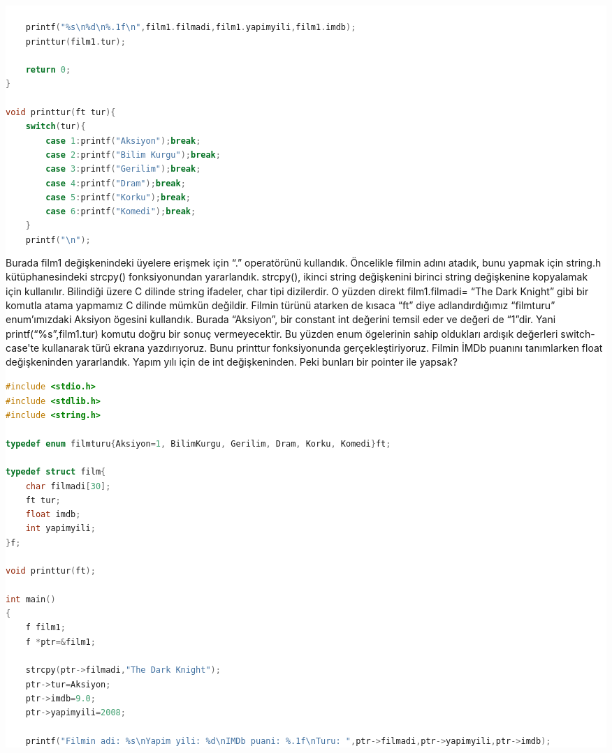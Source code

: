 ```c

    printf("%s\n%d\n%.1f\n",film1.filmadi,film1.yapimyili,film1.imdb);
    printtur(film1.tur);

    return 0;
}

void printtur(ft tur){
    switch(tur){
        case 1:printf("Aksiyon");break;
        case 2:printf("Bilim Kurgu");break;
        case 3:printf("Gerilim");break;
        case 4:printf("Dram");break;
        case 5:printf("Korku");break;
        case 6:printf("Komedi");break;
    }
    printf("\n");
```

Burada film1 değişkenindeki üyelere erişmek için “.” operatörünü kullandık. Öncelikle filmin adını atadık, bunu 
yapmak için string.h kütüphanesindeki strcpy() fonksiyonundan yararlandık. strcpy(), ikinci 
string değişkenini birinci string değişkenine kopyalamak için kullanılır. Bilindiği üzere C dilinde string 
ifadeler, char tipi dizilerdir. O yüzden direkt film1.filmadi= “The Dark Knight” gibi bir komutla 
atama yapmamız C dilinde mümkün değildir. Filmin türünü atarken de kısaca “ft” diye adlandırdığımız “filmturu” 
enum’ımızdaki Aksiyon ögesini kullandık. Burada “Aksiyon”, bir constant int değerini temsil eder 
ve değeri de “1”dir. Yani printf(“%s”,film1.tur) komutu doğru bir sonuç vermeyecektir. Bu yüzden enum ögelerinin
sahip oldukları ardışık değerleri switch-case'te kullanarak türü ekrana yazdırıyoruz. Bunu printtur fonksiyonunda 
gerçekleştiriyoruz. Filmin İMDb puanını tanımlarken float değişkeninden yararlandık. Yapım yılı için de int 
değişkeninden. Peki bunları bir pointer ile yapsak? 

```c
#include <stdio.h>
#include <stdlib.h>
#include <string.h>

typedef enum filmturu{Aksiyon=1, BilimKurgu, Gerilim, Dram, Korku, Komedi}ft;

typedef struct film{
    char filmadi[30];
    ft tur;
    float imdb;
    int yapimyili;
}f;

void printtur(ft);

int main()
{
    f film1;
    f *ptr=&film1;

    strcpy(ptr->filmadi,"The Dark Knight");
    ptr->tur=Aksiyon;
    ptr->imdb=9.0;
    ptr->yapimyili=2008;

    printf("Filmin adi: %s\nYapim yili: %d\nIMDb puani: %.1f\nTuru: ",ptr->filmadi,ptr->yapimyili,ptr->imdb);
```